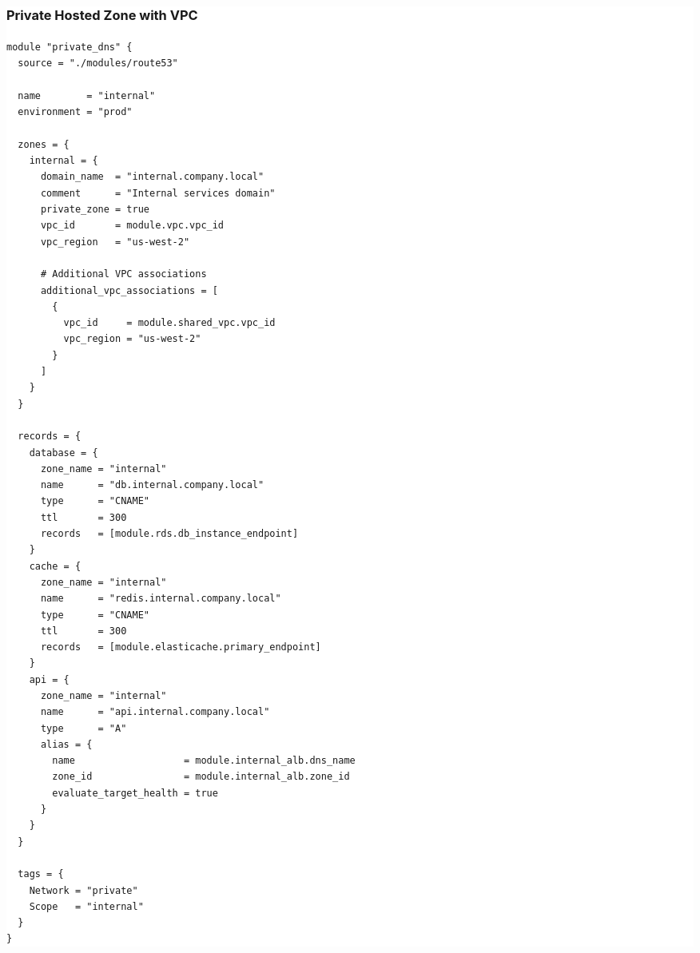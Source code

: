 ### Private Hosted Zone with VPC

```hcl
module "private_dns" {
  source = "./modules/route53"

  name        = "internal"
  environment = "prod"

  zones = {
    internal = {
      domain_name  = "internal.company.local"
      comment      = "Internal services domain"
      private_zone = true
      vpc_id       = module.vpc.vpc_id
      vpc_region   = "us-west-2"

      # Additional VPC associations
      additional_vpc_associations = [
        {
          vpc_id     = module.shared_vpc.vpc_id
          vpc_region = "us-west-2"
        }
      ]
    }
  }

  records = {
    database = {
      zone_name = "internal"
      name      = "db.internal.company.local"
      type      = "CNAME"
      ttl       = 300
      records   = [module.rds.db_instance_endpoint]
    }
    cache = {
      zone_name = "internal"
      name      = "redis.internal.company.local"
      type      = "CNAME"
      ttl       = 300
      records   = [module.elasticache.primary_endpoint]
    }
    api = {
      zone_name = "internal"
      name      = "api.internal.company.local"
      type      = "A"
      alias = {
        name                   = module.internal_alb.dns_name
        zone_id                = module.internal_alb.zone_id
        evaluate_target_health = true
      }
    }
  }

  tags = {
    Network = "private"
    Scope   = "internal"
  }
}
```
